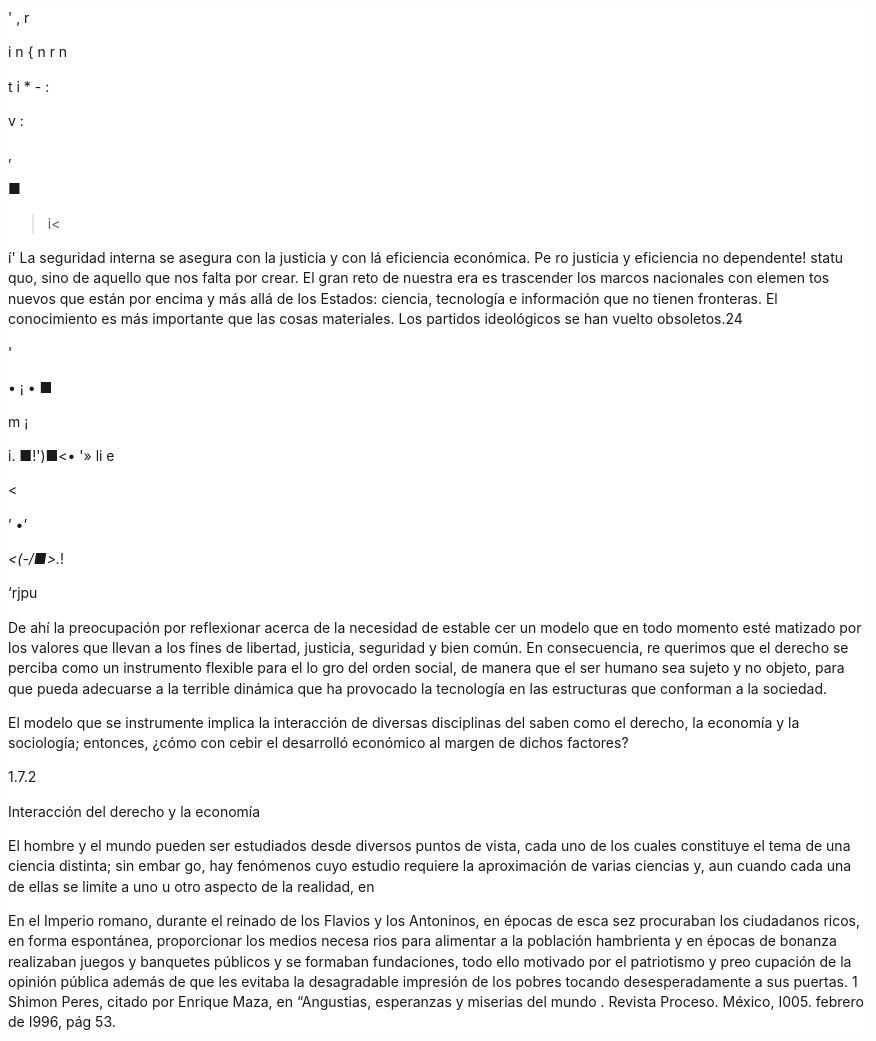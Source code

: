 ' , r  

i n { n r   n  

t i * - :  

v :  

, 

■ 

>i<

í'  La seguridad  interna se asegura con la justicia y con lá eficiencia económica.  Pe­
ro  justicia y eficiencia no dependente! statu quo, sino de aquello que nos falta por 
crear. El gran reto de nuestra era es trascender los marcos nacionales con elemen­
tos nuevos que están por encima y más allá de los Estados: ciencia, tecnología e 
información que no tienen fronteras.  El conocimiento es más importante que  las 
cosas materiales. Los partidos ideológicos se han vuelto obsoletos.24

' 

• ¡  • ■ 

m  ¡ 

i.  ■!')■<•  '»  li  e  

< 

’  •’

*<(-/■>.*! 

‘rjpu 

De ahí la  preocupación  por  reflexionar acerca de la  necesidad  de  estable­
cer un modelo que en todo momento esté matizado por los valores que llevan 
a los fines de  libertad, justicia,  seguridad y bien  común.  En  consecuencia,  re­
querimos  que el  derecho  se  perciba  como  un  instrumento  flexible  para  el  lo­
gro del orden social, de manera que el ser humano sea sujeto y no objeto, para 
que pueda adecuarse a la terrible dinámica que ha provocado la tecnología  en 
las estructuras que conforman a la sociedad.

El modelo que se instrumente implica la interacción de diversas disciplinas 
del saben como el derecho,  la economía y la sociología; entonces, ¿cómo con­
cebir el desarrolló económico al  margen de dichos  factores?

1.7.2 

Interacción del derecho y la economía

El hombre y el  mundo  pueden  ser estudiados desde diversos  puntos de vista, 
cada uno de  los  cuales constituye el  tema de una ciencia  distinta;  sin  embar­
go, hay fenómenos cuyo estudio requiere la aproximación de varias ciencias y, 
aun cuando cada una de ellas se limite a uno u otro aspecto de la realidad,  en

En el  Imperio romano, durante el  reinado de los Flavios y los Antoninos, en épocas de esca­
sez procuraban  los ciudadanos ricos, en  forma espontánea,  proporcionar los  medios necesa­
rios  para  alimentar  a  la  población  hambrienta  y  en  épocas  de  bonanza  realizaban  juegos y 
banquetes públicos y se formaban  fundaciones, todo ello motivado por el patriotismo y preo­
cupación  de  la opinión  pública  además de  que  les evitaba  la  desagradable  impresión  de  los 
pobres tocando desesperadamente a sus puertas.
1 Shimon  Peres,  citado  por  Enrique  Maza,  en  “Angustias,  esperanzas y  miserias del  mundo  . 
Revista Proceso. México,  I005.  febrero de  I996, pág 53.
